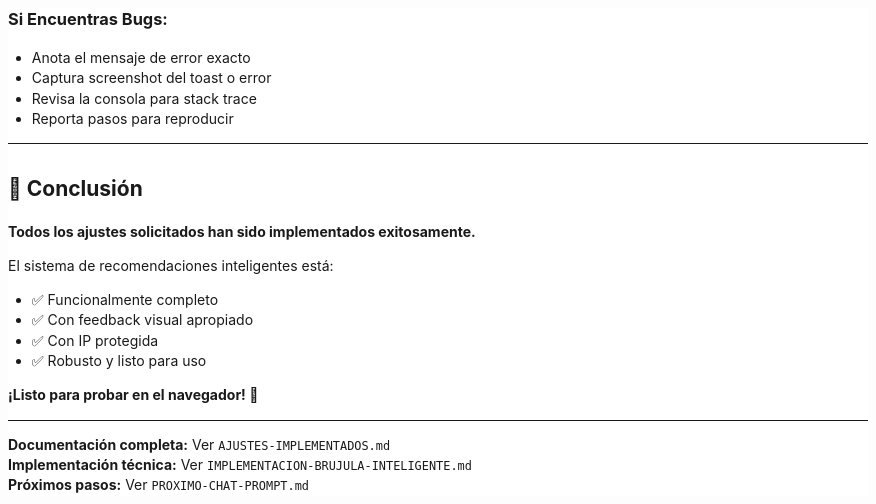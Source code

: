 ### **Si Encuentras Bugs:**
- Anota el mensaje de error exacto
- Captura screenshot del toast o error
- Revisa la consola para stack trace
- Reporta pasos para reproducir

---

## 🎉 Conclusión

**Todos los ajustes solicitados han sido implementados exitosamente.**

El sistema de recomendaciones inteligentes está:
- ✅ Funcionalmente completo
- ✅ Con feedback visual apropiado
- ✅ Con IP protegida
- ✅ Robusto y listo para uso

**¡Listo para probar en el navegador! 🚀**

---

**Documentación completa:** Ver `AJUSTES-IMPLEMENTADOS.md`  
**Implementación técnica:** Ver `IMPLEMENTACION-BRUJULA-INTELIGENTE.md`  
**Próximos pasos:** Ver `PROXIMO-CHAT-PROMPT.md`


